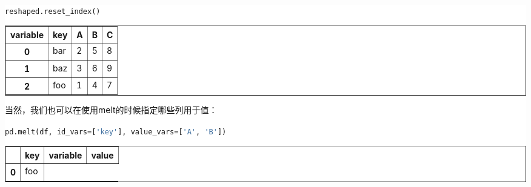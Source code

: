 ```python
reshaped.reset_index()
```




<div>
<table border="1" class="dataframe">
  <thead>
    <tr style="text-align: right;">
      <th>variable</th>
      <th>key</th>
      <th>A</th>
      <th>B</th>
      <th>C</th>
    </tr>
  </thead>
  <tbody>
    <tr>
      <th>0</th>
      <td>bar</td>
      <td>2</td>
      <td>5</td>
      <td>8</td>
    </tr>
    <tr>
      <th>1</th>
      <td>baz</td>
      <td>3</td>
      <td>6</td>
      <td>9</td>
    </tr>
    <tr>
      <th>2</th>
      <td>foo</td>
      <td>1</td>
      <td>4</td>
      <td>7</td>
    </tr>
  </tbody>
</table>
</div>



当然，我们也可以在使用melt的时候指定哪些列用于值：


```python
pd.melt(df, id_vars=['key'], value_vars=['A', 'B'])
```




<div>
<table border="1" class="dataframe">
  <thead>
    <tr style="text-align: right;">
      <th></th>
      <th>key</th>
      <th>variable</th>
      <th>value</th>
    </tr>
  </thead>
  <tbody>
    <tr>
      <th>0</th>
      <td>foo</td>
